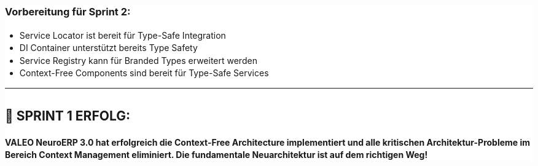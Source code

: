 ### **Vorbereitung für Sprint 2:**
- Service Locator ist bereit für Type-Safe Integration
- DI Container unterstützt bereits Type Safety
- Service Registry kann für Branded Types erweitert werden
- Context-Free Components sind bereit für Type-Safe Services

---

## 🎉 **SPRINT 1 ERFOLG:**

**VALEO NeuroERP 3.0 hat erfolgreich die Context-Free Architecture implementiert und alle kritischen Architektur-Probleme im Bereich Context Management eliminiert. Die fundamentale Neuarchitektur ist auf dem richtigen Weg!**